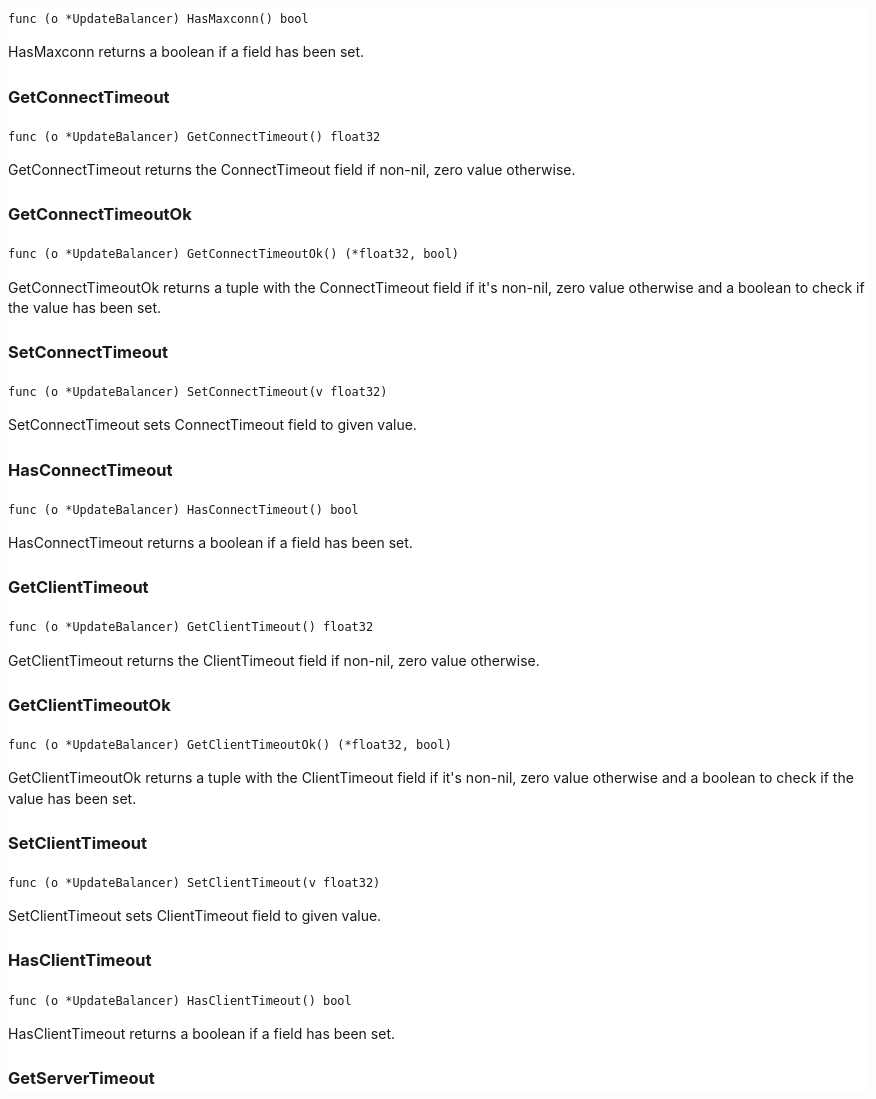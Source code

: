 `func (o *UpdateBalancer) HasMaxconn() bool`

HasMaxconn returns a boolean if a field has been set.

### GetConnectTimeout

`func (o *UpdateBalancer) GetConnectTimeout() float32`

GetConnectTimeout returns the ConnectTimeout field if non-nil, zero value otherwise.

### GetConnectTimeoutOk

`func (o *UpdateBalancer) GetConnectTimeoutOk() (*float32, bool)`

GetConnectTimeoutOk returns a tuple with the ConnectTimeout field if it's non-nil, zero value otherwise
and a boolean to check if the value has been set.

### SetConnectTimeout

`func (o *UpdateBalancer) SetConnectTimeout(v float32)`

SetConnectTimeout sets ConnectTimeout field to given value.

### HasConnectTimeout

`func (o *UpdateBalancer) HasConnectTimeout() bool`

HasConnectTimeout returns a boolean if a field has been set.

### GetClientTimeout

`func (o *UpdateBalancer) GetClientTimeout() float32`

GetClientTimeout returns the ClientTimeout field if non-nil, zero value otherwise.

### GetClientTimeoutOk

`func (o *UpdateBalancer) GetClientTimeoutOk() (*float32, bool)`

GetClientTimeoutOk returns a tuple with the ClientTimeout field if it's non-nil, zero value otherwise
and a boolean to check if the value has been set.

### SetClientTimeout

`func (o *UpdateBalancer) SetClientTimeout(v float32)`

SetClientTimeout sets ClientTimeout field to given value.

### HasClientTimeout

`func (o *UpdateBalancer) HasClientTimeout() bool`

HasClientTimeout returns a boolean if a field has been set.

### GetServerTimeout
